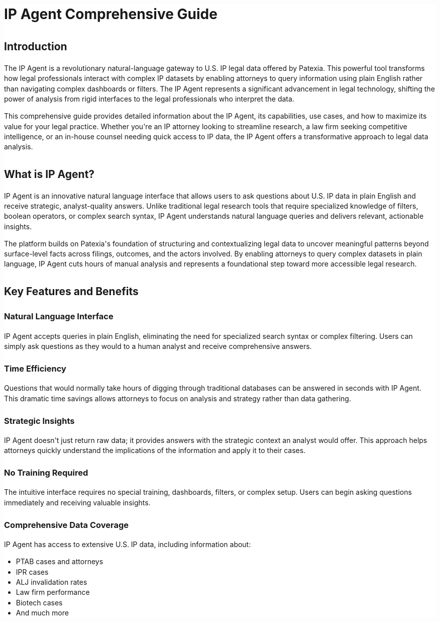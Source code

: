 # IP Agent Comprehensive Guide

## Introduction

The IP Agent is a revolutionary natural-language gateway to U.S. IP legal data offered by Patexia. This powerful tool transforms how legal professionals interact with complex IP datasets by enabling attorneys to query information using plain English rather than navigating complex dashboards or filters. The IP Agent represents a significant advancement in legal technology, shifting the power of analysis from rigid interfaces to the legal professionals who interpret the data.

This comprehensive guide provides detailed information about the IP Agent, its capabilities, use cases, and how to maximize its value for your legal practice. Whether you're an IP attorney looking to streamline research, a law firm seeking competitive intelligence, or an in-house counsel needing quick access to IP data, the IP Agent offers a transformative approach to legal data analysis.

## What is IP Agent?

IP Agent is an innovative natural language interface that allows users to ask questions about U.S. IP data in plain English and receive strategic, analyst-quality answers. Unlike traditional legal research tools that require specialized knowledge of filters, boolean operators, or complex search syntax, IP Agent understands natural language queries and delivers relevant, actionable insights.

The platform builds on Patexia's foundation of structuring and contextualizing legal data to uncover meaningful patterns beyond surface-level facts across filings, outcomes, and the actors involved. By enabling attorneys to query complex datasets in plain language, IP Agent cuts hours of manual analysis and represents a foundational step toward more accessible legal research.

## Key Features and Benefits

### Natural Language Interface
IP Agent accepts queries in plain English, eliminating the need for specialized search syntax or complex filtering. Users can simply ask questions as they would to a human analyst and receive comprehensive answers.

### Time Efficiency
Questions that would normally take hours of digging through traditional databases can be answered in seconds with IP Agent. This dramatic time savings allows attorneys to focus on analysis and strategy rather than data gathering.

### Strategic Insights
IP Agent doesn't just return raw data; it provides answers with the strategic context an analyst would offer. This approach helps attorneys quickly understand the implications of the information and apply it to their cases.

### No Training Required
The intuitive interface requires no special training, dashboards, filters, or complex setup. Users can begin asking questions immediately and receiving valuable insights.

### Comprehensive Data Coverage
IP Agent has access to extensive U.S. IP data, including information about:
- PTAB cases and attorneys
- IPR cases
- ALJ invalidation rates
- Law firm performance
- Biotech cases
- And much more

